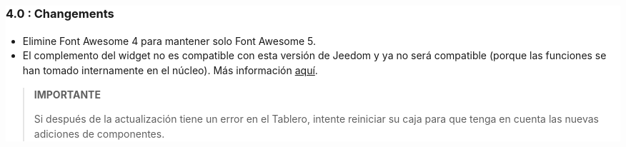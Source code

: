 ### 4.0 : Changements

- Elimine Font Awesome 4 para mantener solo Font Awesome 5.
- El complemento del widget no es compatible con esta versión de Jeedom y ya no será compatible (porque las funciones se han tomado internamente en el núcleo). Más información [aquí](https://www.Jeedom.com/blog/4368-les-widgets-en-v4).

> **IMPORTANTE**
>
> Si después de la actualización tiene un error en el Tablero, intente reiniciar su caja para que tenga en cuenta las nuevas adiciones de componentes.
